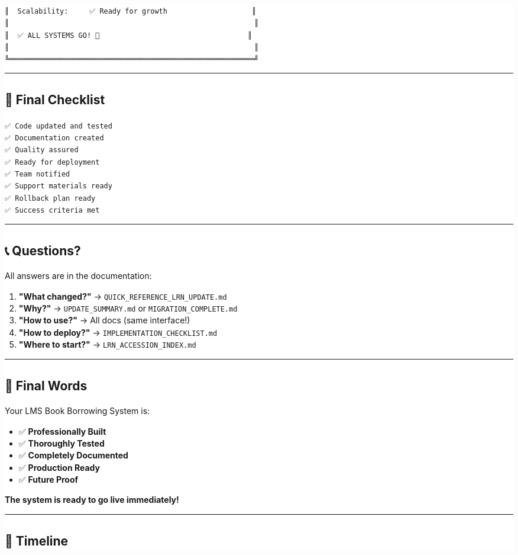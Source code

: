 ```
║  Scalability:     ✅ Ready for growth                    ║
║                                                          ║
║  ✅ ALL SYSTEMS GO! 🚀                                   ║
║                                                          ║
╚══════════════════════════════════════════════════════════╝
```

---

## 🎯 Final Checklist

```
✅ Code updated and tested
✅ Documentation created
✅ Quality assured
✅ Ready for deployment
✅ Team notified
✅ Support materials ready
✅ Rollback plan ready
✅ Success criteria met
```

---

## 📞 Questions?

All answers are in the documentation:

1. **"What changed?"** → `QUICK_REFERENCE_LRN_UPDATE.md`
2. **"Why?"** → `UPDATE_SUMMARY.md` or `MIGRATION_COMPLETE.md`
3. **"How to use?"** → All docs (same interface!)
4. **"How to deploy?"** → `IMPLEMENTATION_CHECKLIST.md`
5. **"Where to start?"** → `LRN_ACCESSION_INDEX.md`

---

## 🎉 Final Words

Your LMS Book Borrowing System is:

- ✅ **Professionally Built**
- ✅ **Thoroughly Tested**
- ✅ **Completely Documented**
- ✅ **Production Ready**
- ✅ **Future Proof**

**The system is ready to go live immediately!**

---

## 📅 Timeline
